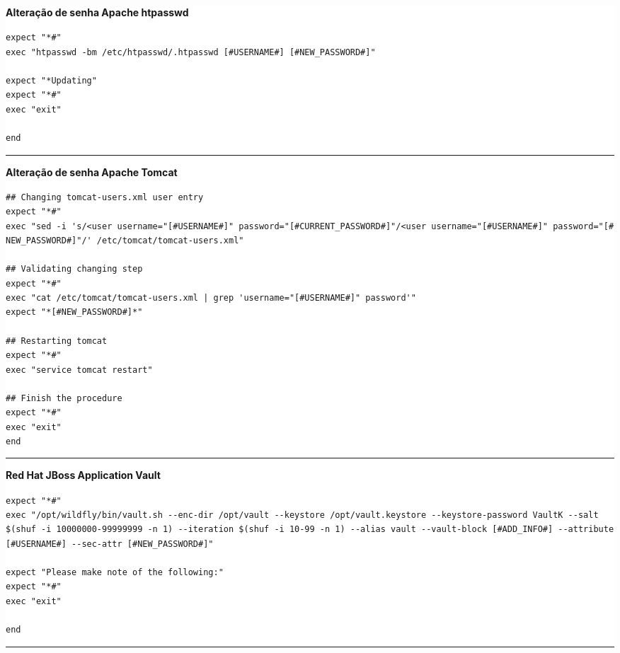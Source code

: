 
**Alteração de senha Apache htpasswd**

```text
expect "*#"
exec "htpasswd -bm /etc/htpasswd/.htpasswd [#USERNAME#] [#NEW_PASSWORD#]"

expect "*Updating"
expect "*#"
exec "exit"

end
```

---

**Alteração de senha Apache Tomcat**

```text
## Changing tomcat-users.xml user entry
expect "*#"
exec "sed -i 's/<user username="[#USERNAME#]" password="[#CURRENT_PASSWORD#]"/<user username="[#USERNAME#]" password="[#NEW_PASSWORD#]"/' /etc/tomcat/tomcat-users.xml"

## Validating changing step
expect "*#"
exec "cat /etc/tomcat/tomcat-users.xml | grep 'username="[#USERNAME#]" password'"
expect "*[#NEW_PASSWORD#]*"

## Restarting tomcat
expect "*#"
exec "service tomcat restart"

## Finish the procedure
expect "*#"
exec "exit"
end
```

---

**Red Hat JBoss Application Vault**

```text
expect "*#"
exec "/opt/wildfly/bin/vault.sh --enc-dir /opt/vault --keystore /opt/vault.keystore --keystore-password VaultK --salt $(shuf -i 10000000-99999999 -n 1) --iteration $(shuf -i 10-99 -n 1) --alias vault --vault-block [#ADD_INFO#] --attribute [#USERNAME#] --sec-attr [#NEW_PASSWORD#]"

expect "Please make note of the following:"
expect "*#"
exec "exit"

end
```

---